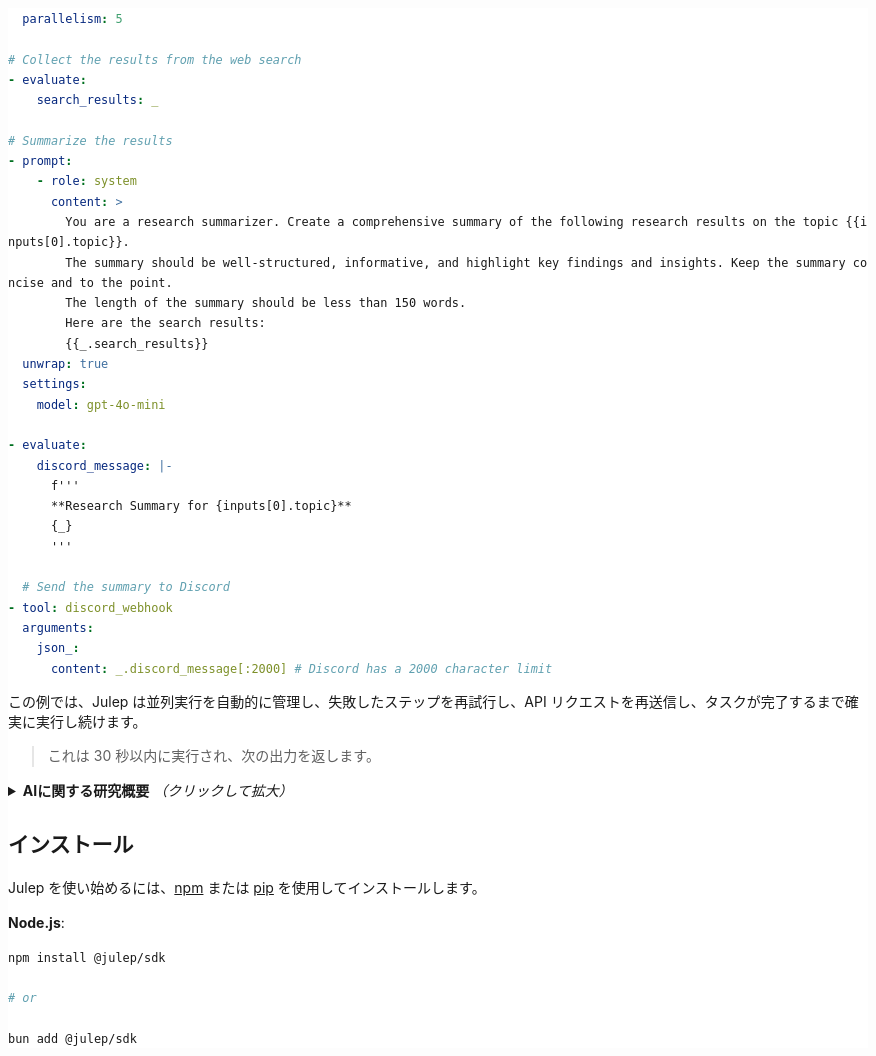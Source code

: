 ```yaml
  parallelism: 5

# Collect the results from the web search
- evaluate:
    search_results: _

# Summarize the results
- prompt:
    - role: system
      content: >
        You are a research summarizer. Create a comprehensive summary of the following research results on the topic {{inputs[0].topic}}.
        The summary should be well-structured, informative, and highlight key findings and insights. Keep the summary concise and to the point.
        The length of the summary should be less than 150 words.
        Here are the search results:
        {{_.search_results}}
  unwrap: true
  settings:
    model: gpt-4o-mini

- evaluate:
    discord_message: |-
      f'''
      **Research Summary for {inputs[0].topic}**
      {_}
      '''

  # Send the summary to Discord
- tool: discord_webhook
  arguments:
    json_: 
      content: _.discord_message[:2000] # Discord has a 2000 character limit
```

この例では、Julep は並列実行を自動的に管理し、失敗したステップを再試行し、API リクエストを再送信し、タスクが完了するまで確実に実行し続けます。

> これは 30 秒以内に実行され、次の出力を返します。

<details><summary><b>AIに関する研究概要</b> <i>（クリックして拡大）</i></summary></details>

## インストール

Julep を使い始めるには、[npm](https://www.npmjs.com/package/@julep/sdk) または [pip](https://pypi.org/project/julep/) を使用してインストールします。

**Node.js**:

```bash
npm install @julep/sdk

# or

bun add @julep/sdk
```
